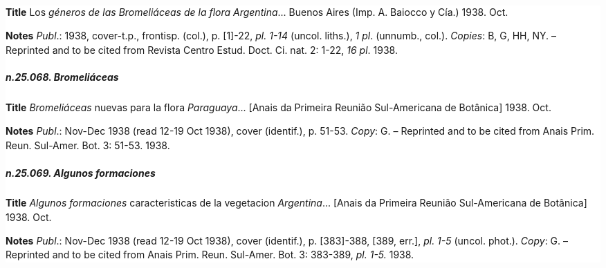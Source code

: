 **Title**
Los *géneros de las Bromeliáceas de la flora Argentina*... Buenos Aires (Imp. A. Baiocco y Cía.) 1938. Oct.

**Notes**
*Publ*.: 1938, cover-t.p., frontisp. (col.), p. \[1\]-22, *pl. 1-14* (uncol. liths.), *1 pl*. (unnumb., col.).
*Copies*: B, G, HH, NY. – Reprinted and to be cited from Revista Centro Estud. Doct. Ci. nat. 2: 1-22, *16 pl*. 1938.

##### n.25.068. Bromeliáceas

**Title**
*Bromeliáceas* nuevas para la flora *Paraguaya*... \[Anais da Primeira Reunião Sul-Americana de Botânica\] 1938. Oct.

**Notes**
*Publ*.: Nov-Dec 1938 (read 12-19 Oct 1938), cover (identif.), p. 51-53. *Copy*: G. – Reprinted and to be cited from Anais Prim. Reun. Sul-Amer. Bot. 3: 51-53. 1938.

##### n.25.069. Algunos formaciones

**Title**
*Algunos formaciones* caracteristicas de la vegetacion *Argentina*... \[Anais da Primeira Reunião Sul-Americana de Botânica\] 1938. Oct.

**Notes**
*Publ*.: Nov-Dec 1938 (read 12-19 Oct 1938), cover (identif.), p. \[383\]-388, \[389, err.\], *pl. 1-5* (uncol. phot.). *Copy*: G. – Reprinted and to be cited from Anais Prim. Reun. Sul-Amer. Bot. 3: 383-389, *pl. 1-5.* 1938.

